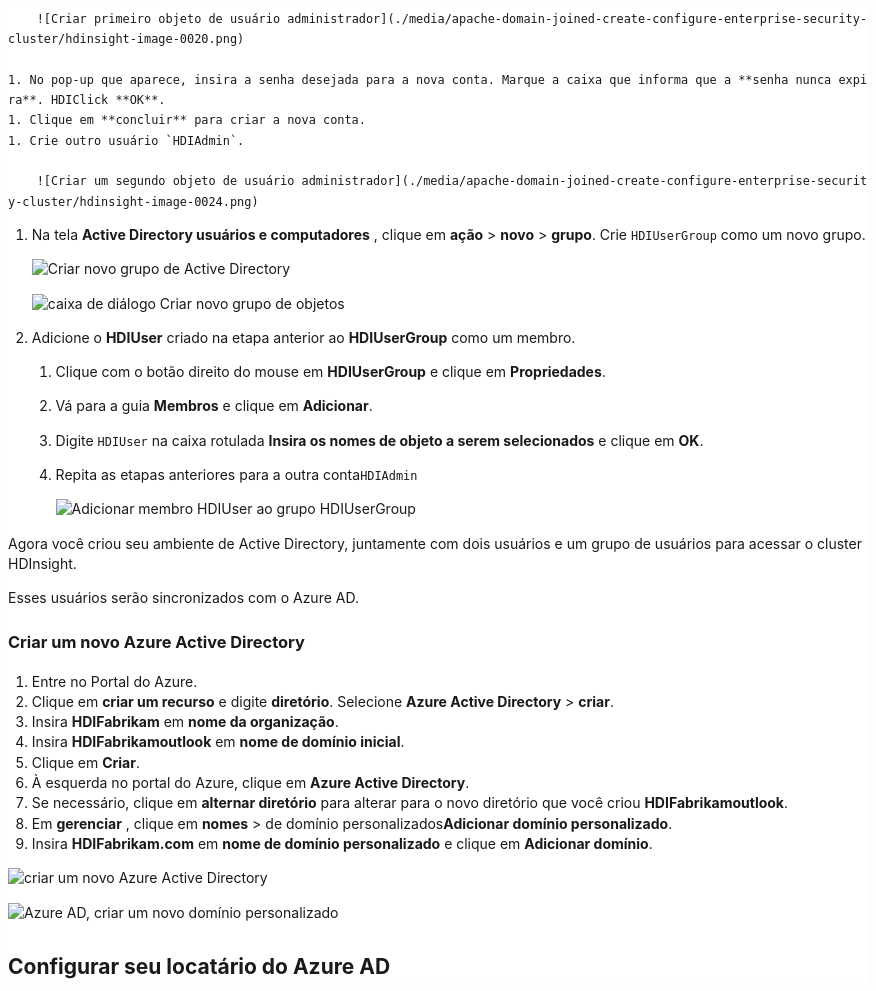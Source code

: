         ![Criar primeiro objeto de usuário administrador](./media/apache-domain-joined-create-configure-enterprise-security-cluster/hdinsight-image-0020.png)

    1. No pop-up que aparece, insira a senha desejada para a nova conta. Marque a caixa que informa que a **senha nunca expira**. HDIClick **OK**.
    1. Clique em **concluir** para criar a nova conta.
    1. Crie outro usuário `HDIAdmin`.

        ![Criar um segundo objeto de usuário administrador](./media/apache-domain-joined-create-configure-enterprise-security-cluster/hdinsight-image-0024.png)

1. Na tela **Active Directory usuários e computadores** , clique em **ação** > **novo** > **grupo**. Crie `HDIUserGroup` como um novo grupo.

    ![Criar novo grupo de Active Directory](./media/apache-domain-joined-create-configure-enterprise-security-cluster/create-active-directory-group.png)

    ![caixa de diálogo Criar novo grupo de objetos](./media/apache-domain-joined-create-configure-enterprise-security-cluster/hdinsight-image-0028.png)

1. Adicione o **HDIUser** criado na etapa anterior ao **HDIUserGroup** como um membro.

    1. Clique com o botão direito do mouse em **HDIUserGroup** e clique em **Propriedades**.
    1. Vá para a guia **Membros** e clique em **Adicionar**.
    1. Digite `HDIUser` na caixa rotulada **Insira os nomes de objeto a serem selecionados** e clique em **OK**.
    1. Repita as etapas anteriores para a outra conta`HDIAdmin`

        ![Adicionar membro HDIUser ao grupo HDIUserGroup](./media/apache-domain-joined-create-configure-enterprise-security-cluster/active-directory-add-users-to-group.png)

Agora você criou seu ambiente de Active Directory, juntamente com dois usuários e um grupo de usuários para acessar o cluster HDInsight.

Esses usuários serão sincronizados com o Azure AD.

### <a name="create-a-new-azure-active-directory"></a>Criar um novo Azure Active Directory

1. Entre no Portal do Azure.
1. Clique em **criar um recurso** e digite **diretório**. Selecione **Azure Active Directory** > **criar**.
1. Insira **HDIFabrikam** em **nome da organização**.
1. Insira **HDIFabrikamoutlook** em **nome de domínio inicial**.
1. Clique em **Criar**.
1. À esquerda no portal do Azure, clique em **Azure Active Directory**.
1. Se necessário, clique em **alternar diretório** para alterar para o novo diretório que você criou **HDIFabrikamoutlook**.
1. Em **gerenciar** , clique em **nomes** > de domínio personalizados**Adicionar domínio personalizado**.
1. Insira **HDIFabrikam.com** em **nome de domínio personalizado** e clique em **Adicionar domínio**.

![criar um novo Azure Active Directory](./media/apache-domain-joined-create-configure-enterprise-security-cluster/create-new-directory.png)

![Azure AD, criar um novo domínio personalizado](./media/apache-domain-joined-create-configure-enterprise-security-cluster/create-custom-domain.png)

## <a name="configure-your-azure-ad-tenant"></a>Configurar seu locatário do Azure AD

